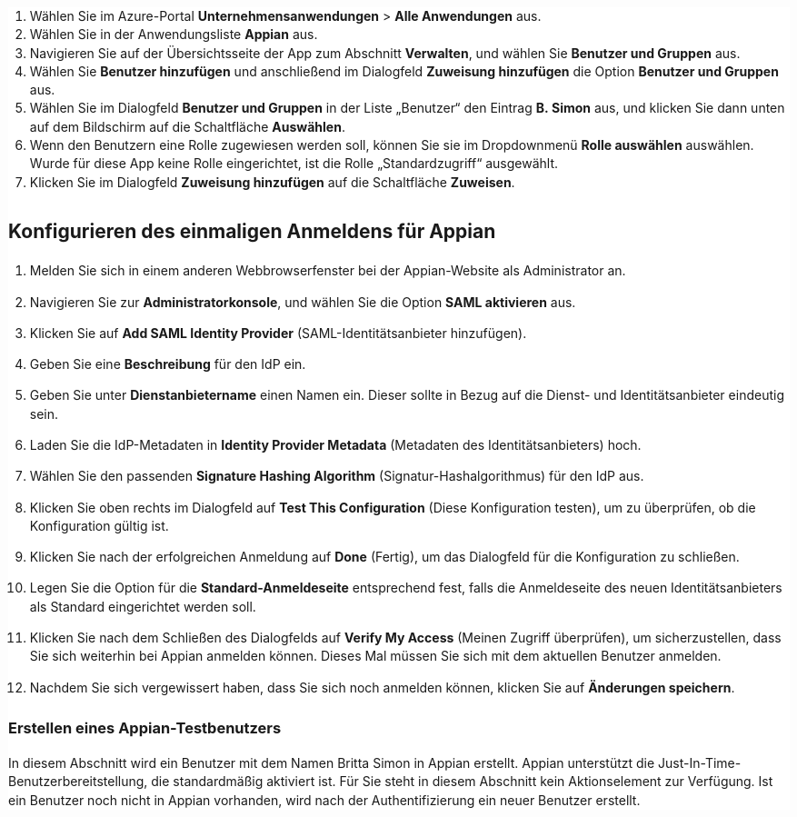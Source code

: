 1. Wählen Sie im Azure-Portal **Unternehmensanwendungen** > **Alle Anwendungen** aus.
1. Wählen Sie in der Anwendungsliste **Appian** aus.
1. Navigieren Sie auf der Übersichtsseite der App zum Abschnitt **Verwalten**, und wählen Sie **Benutzer und Gruppen** aus.
1. Wählen Sie **Benutzer hinzufügen** und anschließend im Dialogfeld **Zuweisung hinzufügen** die Option **Benutzer und Gruppen** aus.
1. Wählen Sie im Dialogfeld **Benutzer und Gruppen** in der Liste „Benutzer“ den Eintrag **B. Simon** aus, und klicken Sie dann unten auf dem Bildschirm auf die Schaltfläche **Auswählen**.
1. Wenn den Benutzern eine Rolle zugewiesen werden soll, können Sie sie im Dropdownmenü **Rolle auswählen** auswählen. Wurde für diese App keine Rolle eingerichtet, ist die Rolle „Standardzugriff“ ausgewählt.
1. Klicken Sie im Dialogfeld **Zuweisung hinzufügen** auf die Schaltfläche **Zuweisen**.

## <a name="configure-appian-sso"></a>Konfigurieren des einmaligen Anmeldens für Appian

1. Melden Sie sich in einem anderen Webbrowserfenster bei der Appian-Website als Administrator an.

1. Navigieren Sie zur **Administratorkonsole**, und wählen Sie die Option **SAML aktivieren** aus.

1. Klicken Sie auf **Add SAML Identity Provider** (SAML-Identitätsanbieter hinzufügen).

1.  Geben Sie eine **Beschreibung** für den IdP ein.

1.  Geben Sie unter **Dienstanbietername** einen Namen ein. Dieser sollte in Bezug auf die Dienst- und Identitätsanbieter eindeutig sein.

1.  Laden Sie die IdP-Metadaten in **Identity Provider Metadata** (Metadaten des Identitätsanbieters) hoch. 

1.  Wählen Sie den passenden **Signature Hashing Algorithm** (Signatur-Hashalgorithmus) für den IdP aus.

1.  Klicken Sie oben rechts im Dialogfeld auf **Test This Configuration** (Diese Konfiguration testen), um zu überprüfen, ob die Konfiguration gültig ist.

1. Klicken Sie nach der erfolgreichen Anmeldung auf **Done** (Fertig), um das Dialogfeld für die Konfiguration zu schließen.

1. Legen Sie die Option für die **Standard-Anmeldeseite** entsprechend fest, falls die Anmeldeseite des neuen Identitätsanbieters als Standard eingerichtet werden soll.

1.  Klicken Sie nach dem Schließen des Dialogfelds auf **Verify My Access** (Meinen Zugriff überprüfen), um sicherzustellen, dass Sie sich weiterhin bei Appian anmelden können. Dieses Mal müssen Sie sich mit dem aktuellen Benutzer anmelden.

1.  Nachdem Sie sich vergewissert haben, dass Sie sich noch anmelden können, klicken Sie auf **Änderungen speichern**.


### <a name="create-appian-test-user"></a>Erstellen eines Appian-Testbenutzers

In diesem Abschnitt wird ein Benutzer mit dem Namen Britta Simon in Appian erstellt. Appian unterstützt die Just-In-Time-Benutzerbereitstellung, die standardmäßig aktiviert ist. Für Sie steht in diesem Abschnitt kein Aktionselement zur Verfügung. Ist ein Benutzer noch nicht in Appian vorhanden, wird nach der Authentifizierung ein neuer Benutzer erstellt.
